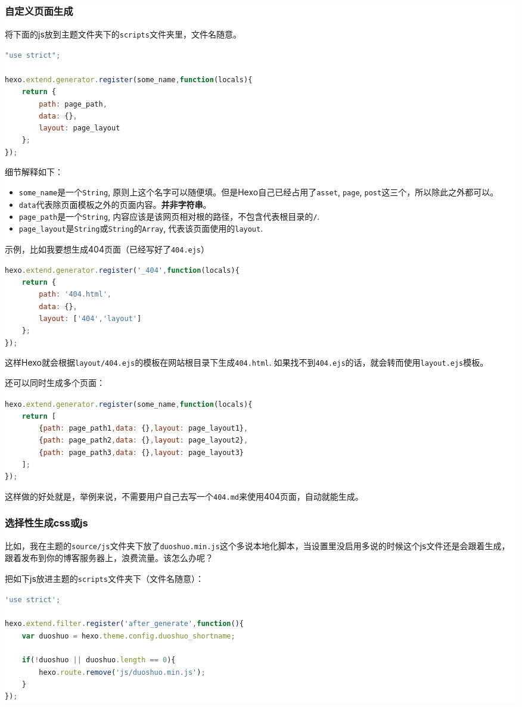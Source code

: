 ### 自定义页面生成

将下面的js放到主题文件夹下的`scripts`文件夹里，文件名随意。

```js
"use strict";

hexo.extend.generator.register(some_name,function(locals){
    return {
        path: page_path,
        data: {},
        layout: page_layout
    };
});
```

细节解释如下：
* `some_name`是一个`String`, 原则上这个名字可以随便填。但是Hexo自己已经占用了`asset`, `page`, `post`这三个，所以除此之外都可以。
* `data`代表除页面模板之外的页面内容。**并非字符串**。
* `page_path`是一个`String`, 内容应该是该网页相对根的路径，不包含代表根目录的`/`.
* `page_layout`是`String`或`String`的`Array`, 代表该页面使用的`layout`.

示例，比如我要想生成404页面（已经写好了`404.ejs`）
```js
hexo.extend.generator.register('_404',function(locals){
    return {
        path: '404.html',
        data: {},
        layout: ['404','layout']
    };
});
```
这样Hexo就会根据`layout/404.ejs`的模板在网站根目录下生成`404.html`. 如果找不到`404.ejs`的话，就会转而使用`layout.ejs`模板。

还可以同时生成多个页面：
```js
hexo.extend.generator.register(some_name,function(locals){
    return [
        {path: page_path1,data: {},layout: page_layout1},
        {path: page_path2,data: {},layout: page_layout2},
        {path: page_path3,data: {},layout: page_layout3}
    ];
});
```

这样做的好处就是，举例来说，不需要用户自己去写一个`404.md`来使用404页面，自动就能生成。

### 选择性生成css或js

比如，我在主题的`source/js`文件夹下放了`duoshuo.min.js`这个多说本地化脚本，当设置里没启用多说的时候这个js文件还是会跟着生成，跟着发布到你的博客服务器上，浪费流量。该怎么办呢？

把如下js放进主题的`scripts`文件夹下（文件名随意）：
```js
'use strict';

hexo.extend.filter.register('after_generate',function(){
    var duoshuo = hexo.theme.config.duoshuo_shortname;

    if(!duoshuo || duoshuo.length == 0){
        hexo.route.remove('js/duoshuo.min.js');
    }
});
```


[^1]: Footnote
[^1]: 2016年
[^2]: PHP